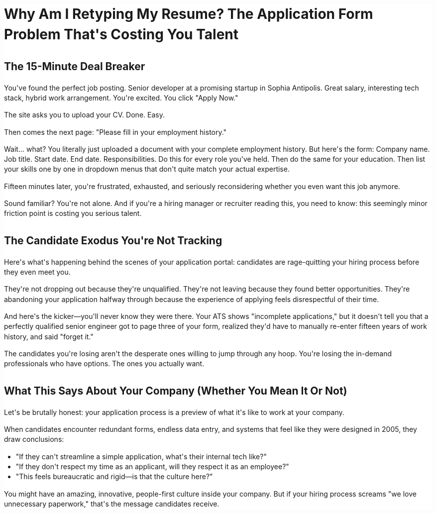 # Why Am I Retyping My Resume? The Application Form Problem That's Costing You Talent

## The 15-Minute Deal Breaker

You've found the perfect job posting. Senior developer at a promising startup in Sophia Antipolis. Great salary, interesting tech stack, hybrid work arrangement. You're excited. You click "Apply Now."

The site asks you to upload your CV. Done. Easy.

Then comes the next page: "Please fill in your employment history."

Wait... what? You literally just uploaded a document with your complete employment history. But here's the form: Company name. Job title. Start date. End date. Responsibilities. Do this for every role you've held. Then do the same for your education. Then list your skills one by one in dropdown menus that don't quite match your actual expertise.

Fifteen minutes later, you're frustrated, exhausted, and seriously reconsidering whether you even want this job anymore.

Sound familiar? You're not alone. And if you're a hiring manager or recruiter reading this, you need to know: this seemingly minor friction point is costing you serious talent.

## The Candidate Exodus You're Not Tracking

Here's what's happening behind the scenes of your application portal: candidates are rage-quitting your hiring process before they even meet you.

They're not dropping out because they're unqualified. They're not leaving because they found better opportunities. They're abandoning your application halfway through because the experience of applying feels disrespectful of their time.

And here's the kicker—you'll never know they were there. Your ATS shows "incomplete applications," but it doesn't tell you that a perfectly qualified senior engineer got to page three of your form, realized they'd have to manually re-enter fifteen years of work history, and said "forget it."

The candidates you're losing aren't the desperate ones willing to jump through any hoop. You're losing the in-demand professionals who have options. The ones you actually want.

## What This Says About Your Company (Whether You Mean It Or Not)

Let's be brutally honest: your application process is a preview of what it's like to work at your company.

When candidates encounter redundant forms, endless data entry, and systems that feel like they were designed in 2005, they draw conclusions:

- "If they can't streamline a simple application, what's their internal tech like?"
- "If they don't respect my time as an applicant, will they respect it as an employee?"
- "This feels bureaucratic and rigid—is that the culture here?"

You might have an amazing, innovative, people-first culture inside your company. But if your hiring process screams "we love unnecessary paperwork," that's the message candidates receive.
